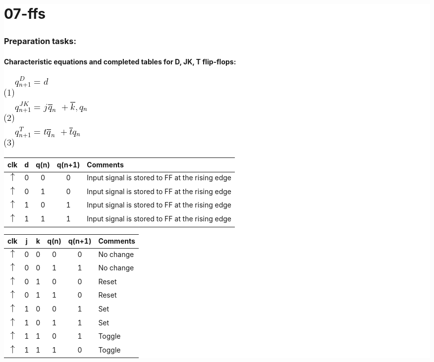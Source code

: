 # 									07-ffs

### Preparation tasks:

#### Characteristic equations and completed tables for D, JK, T flip-flops:

![EQ](Images/CodeCogsEqn.png)

|             **clk**              | **d** | **q(n)** | **q(n+1)** | **Comments**                                    |
| :------------------------------: | :---: | :------: | :--------: | :---------------------------------------------- |
| ![rising](Images/eq_uparrow.png) |   0   |    0     |     0      | Input signal is stored to FF at the rising edge |
| ![rising](Images/eq_uparrow.png) |   0   |    1     |     0      | Input signal is stored to FF at the rising edge |
| ![rising](Images/eq_uparrow.png) |   1   |    0     |     1      | Input signal is stored to FF at the rising edge |
| ![rising](Images/eq_uparrow.png) |   1   |    1     |     1      | Input signal is stored to FF at the rising edge |



|             **clk**              | **j** | **k** | **q(n)** | **q(n+1)** | **Comments** |
| :------------------------------: | :---: | :---: | :------: | :--------: | :----------- |
| ![rising](Images/eq_uparrow.png) |   0   |   0   |    0     |     0      | No change    |
| ![rising](Images/eq_uparrow.png) |   0   |   0   |    1     |     1      | No change    |
| ![rising](Images/eq_uparrow.png) |   0   |   1   |    0     |     0      | Reset        |
| ![rising](Images/eq_uparrow.png) |   0   |   1   |    1     |     0      | Reset        |
| ![rising](Images/eq_uparrow.png) |   1   |   0   |    0     |     1      | Set          |
| ![rising](Images/eq_uparrow.png) |   1   |   0   |    1     |     1      | Set          |
| ![rising](Images/eq_uparrow.png) |   1   |   1   |    0     |     1      | Toggle       |
| ![rising](Images/eq_uparrow.png) |   1   |   1   |    1     |     0      | Toggle       |
